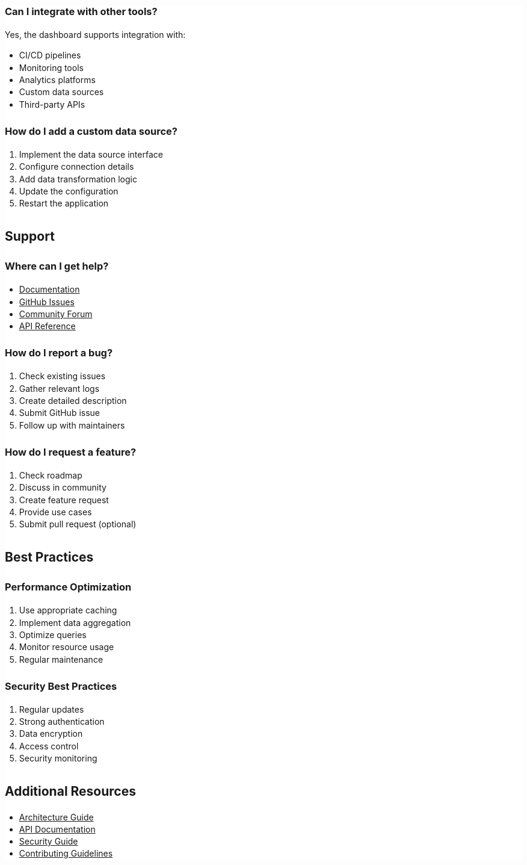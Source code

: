 ### Can I integrate with other tools?
Yes, the dashboard supports integration with:
- CI/CD pipelines
- Monitoring tools
- Analytics platforms
- Custom data sources
- Third-party APIs

### How do I add a custom data source?
1. Implement the data source interface
2. Configure connection details
3. Add data transformation logic
4. Update the configuration
5. Restart the application

## Support

### Where can I get help?
- [Documentation](index.md)
- [GitHub Issues](https://github.com/dbsectrainer/ai-cloud-dashboard/issues)
- [Community Forum](https://community.aicloud-dashboard.com)
- [API Reference](../api-docs/index.md)

### How do I report a bug?
1. Check existing issues
2. Gather relevant logs
3. Create detailed description
4. Submit GitHub issue
5. Follow up with maintainers

### How do I request a feature?
1. Check roadmap
2. Discuss in community
3. Create feature request
4. Provide use cases
5. Submit pull request (optional)

## Best Practices

### Performance Optimization
1. Use appropriate caching
2. Implement data aggregation
3. Optimize queries
4. Monitor resource usage
5. Regular maintenance

### Security Best Practices
1. Regular updates
2. Strong authentication
3. Data encryption
4. Access control
5. Security monitoring

## Additional Resources

- [Architecture Guide](architecture.md)
- [API Documentation](../api-docs/index.md)
- [Security Guide](security.md)
- [Contributing Guidelines](../CONTRIBUTING.md)
